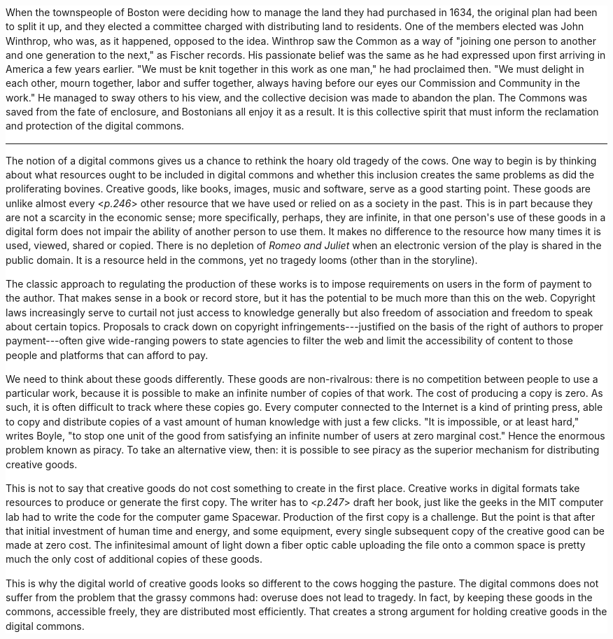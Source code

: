 When the townspeople of Boston were deciding how to manage the land they had purchased in 1634, the original plan had been to split it up, and they elected a committee charged with distributing land to residents. One of the members elected was John Winthrop, who was, as it happened, opposed to the idea. Winthrop saw the Common as a way of "joining one person to another and one generation to the next," as Fischer records. His passionate belief was the same as he had expressed upon first arriving in America a few years earlier. "We must be knit together in this work as one man," he had proclaimed then. "We must delight in each other, mourn together, labor and suffer together, always having before our eyes our Commission and Community in the work." He managed to sway others to his view, and the collective decision was made to abandon the plan. The Commons was saved from the fate of enclosure, and Bostonians all enjoy it as a result. It is this collective spirit that must inform the reclamation and protection of the digital commons.

---

The notion of a digital commons gives us a chance to rethink the hoary old tragedy of the cows. One way to begin is by thinking about what resources ought to be included in digital commons and whether this inclusion creates the same problems as did the proliferating bovines. Creative goods, like books, images, music and software, serve as a good starting point. These goods are unlike almost every <*p.246*> other resource that we have used or relied on as a society in the past. This is in part because they are not a scarcity in the economic sense; more specifically, perhaps, they are infinite, in that one person's use of these goods in a digital form does not impair the ability of another person to use them. It makes no difference to the resource how many times it is used, viewed, shared or copied. There is no depletion of *Romeo and Juliet* when an electronic version of the play is shared in the public domain. It is a resource held in the commons, yet no tragedy looms (other than in the storyline).

The classic approach to regulating the production of these works is to impose requirements on users in the form of payment to the author. That makes sense in a book or record store, but it has the potential to be much more than this on the web. Copyright laws increasingly serve to curtail not just access to knowledge generally but also freedom of association and freedom to speak about certain topics. Proposals to crack down on copyright infringements---justified on the basis of the right of authors to proper payment---often give wide-ranging powers to state agencies to filter the web and limit the accessibility of content to those people and platforms that can afford to pay.

We need to think about these goods differently. These goods are non-rivalrous: there is no competition between people to use a particular work, because it is possible to make an infinite number of copies of that work. The cost of producing a copy is zero. As such, it is often difficult to track where these copies go. Every computer connected to the Internet is a kind of printing press, able to copy and distribute copies of a vast amount of human knowledge with just a few clicks. "It is impossible, or at least hard," writes Boyle, "to stop one unit of the good from satisfying an infinite number of users at zero marginal cost." Hence the enormous problem known as piracy. To take an alternative view, then: it is possible to see piracy as the superior mechanism for distributing creative goods.

This is not to say that creative goods do not cost something to create in the first place. Creative works in digital formats take resources to produce or generate the first copy. The writer has to <*p.247*> draft her book, just like the geeks in the MIT computer lab had to write the code for the computer game Spacewar. Production of the first copy is a challenge. But the point is that after that initial investment of human time and energy, and some equipment, every single subsequent copy of the creative good can be made at zero cost. The infinitesimal amount of light down a fiber optic cable uploading the file onto a common space is pretty much the only cost of additional copies of these goods.

This is why the digital world of creative goods looks so different to the cows hogging the pasture. The digital commons does not suffer from the problem that the grassy commons had: overuse does not lead to tragedy. In fact, by keeping these goods in the commons, accessible freely, they are distributed most efficiently. That creates a strong argument for holding creative goods in the digital commons.
